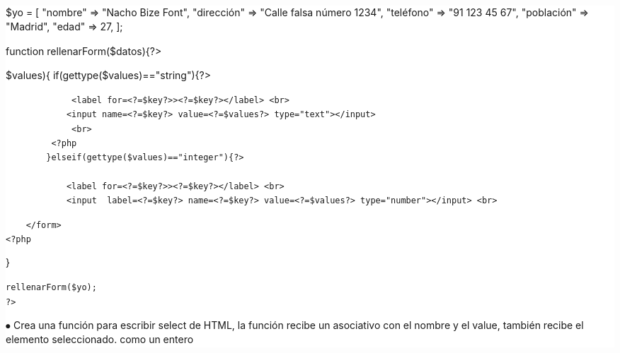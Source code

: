 <!DOCTYPE html>
<html lang="en">
<head>
    <meta charset="UTF-8">
    <meta http-equiv="X-UA-Compatible" content="IE=edge">
    <meta name="viewport" content="width=device-width, initial-scale=1.0">
    <title>Ej 12</title>
    <link rel="stylesheet" href="ej12.css"/>
</head>
<body>
    <!-- Crea una función que reciba un array con información de un usuario 
    y escriba un formulario relleno. En este caso solo utiliza campos de texto o enteros-->
<?php


$yo = [
    "nombre" => "Nacho Bize Font",
    "dirección" => "Calle falsa número 1234",
    "teléfono" => "91 123 45 67",
    "población" => "Madrid",
    "edad" => 27,
];


function rellenarForm($datos){?>
    <form id="datosPersonales" action="ej12.php">
    <?php foreach($datos as $key => $values){
             if(gettype($values)=="string"){?>

                 <label for=<?=$key?>><?=$key?></label> <br>
                <input name=<?=$key?> value=<?=$values?> type="text"></input>
                 <br>
             <?php
            }elseif(gettype($values)=="integer"){?>

                <label for=<?=$key?>><?=$key?></label> <br>
                <input  label=<?=$key?> name=<?=$key?> value=<?=$values?> type="number"></input> <br>
 <?php }
    }
        ?>
        </form>
    <?php 
} 
    
    rellenarForm($yo);
    ?>



</body>
</html>


⦁	Crea una función para escribir select de HTML, la función recibe un asociativo con el nombre y el value, también recibe el elemento seleccionado. como un entero
 
